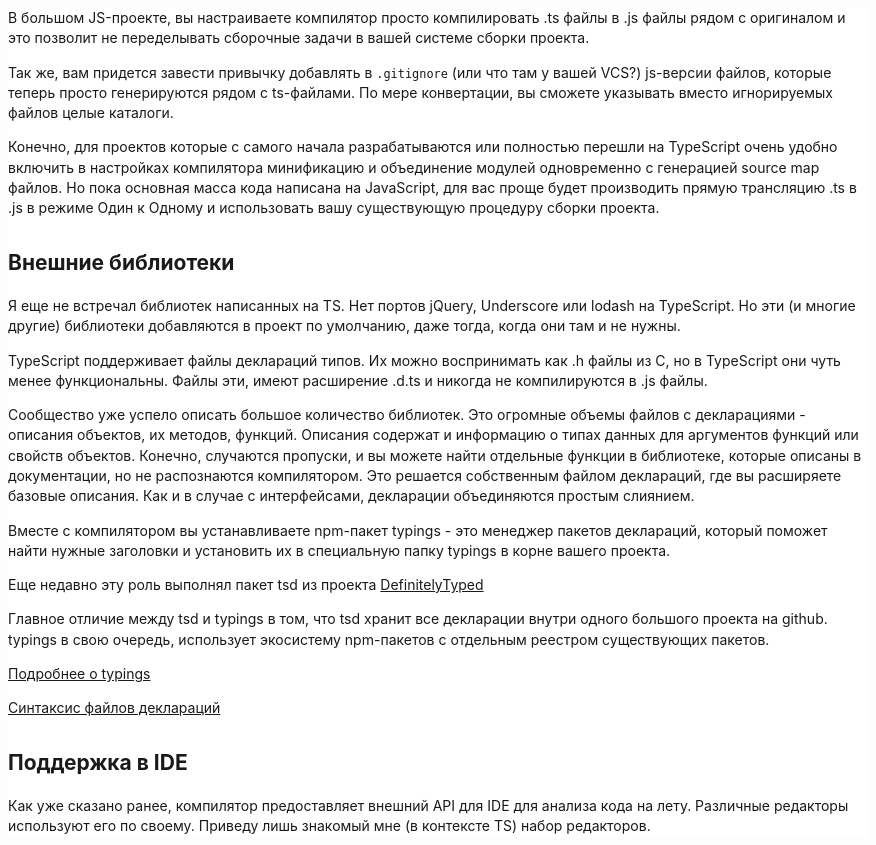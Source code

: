 В большом JS-проекте, вы настраиваете компилятор просто компилировать
.ts файлы в .js файлы рядом с оригиналом и это позволит не переделывать
сборочные задачи в вашей системе сборки проекта.

Так же, вам придется завести привычку добавлять в `.gitignore` (или что
там у вашей VCS?) js-версии файлов, которые теперь просто генерируются
рядом с ts-файлами. По мере конвертации, вы сможете указывать вместо
игнорируемых файлов целые каталоги.

Конечно, для проектов которые с самого начала разрабатываются или
полностью перешли на TypeScript очень удобно включить в настройках
компилятора минификацию и объединение модулей одновременно с генерацией
source map файлов. Но пока основная масса кода написана на JavaScript,
для вас проще будет производить прямую трансляцию .ts в .js в режиме
Один к Одному и использовать вашу существующую процедуру сборки проекта.

## Внешние библиотеки

Я еще не встречал библиотек написанных на TS. Нет портов jQuery,
Underscore или lodash на TypeScript. Но эти (и многие другие) библиотеки
добавляются в проект по умолчанию, даже тогда, когда они там и не нужны.

TypeScript поддерживает файлы деклараций типов. Их можно воспринимать
как .h файлы из C, но в TypeScript они чуть менее функциональны. Файлы
эти, имеют расширение .d.ts и никогда не компилируются в .js файлы.

Сообщество уже успело описать большое количество библиотек. Это огромные
объемы файлов с декларациями - описания объектов, их методов, функций.
Описания содержат и информацию о типах данных для аргументов функций или
свойств объектов. Конечно, случаются пропуски, и вы можете найти
отдельные функции в библиотеке, которые описаны в документации, но не
распознаются компилятором. Это решается собственным файлом деклараций,
где вы расширяете базовые описания. Как и в случае с интерфейсами,
декларации объединяются простым слиянием.

Вместе с компилятором вы устанавливаете npm-пакет typings - это менеджер
пакетов деклараций, который поможет найти нужные заголовки и установить
их в специальную папку typings в корне вашего проекта.

Еще недавно эту роль выполнял пакет tsd из проекта
[DefinitelyTyped](http://definitelytyped.org/)

Главное отличие между tsd и typings в том, что tsd хранит все декларации
внутри одного большого проекта на github. typings в свою очередь,
использует экосистему npm-пакетов с отдельным реестром существующих
пакетов.

[Подробнее о typings](https://github.com/typings/typings)

[Синтаксис файлов деклараций](http://www.typescriptlang.org/docs/handbook/writing-declaration-files.html)

## Поддержка в IDE

Как уже сказано ранее, компилятор предоставляет внешний API для IDE для
анализа кода на лету. Различные редакторы используют его по своему.
Приведу лишь знакомый мне (в контексте TS) набор редакторов.
